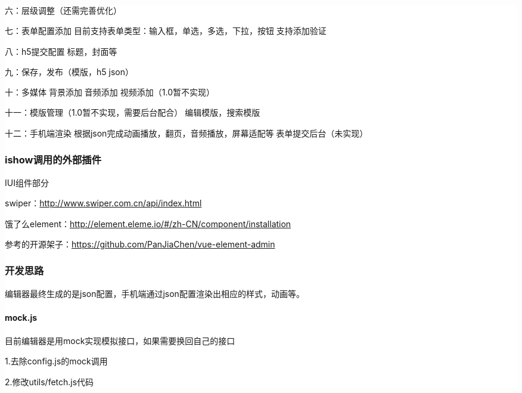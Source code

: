 六：层级调整（还需完善优化）

七：表单配置添加
目前支持表单类型：输入框，单选，多选，下拉，按钮
支持添加验证

八：h5提交配置
标题，封面等


九：保存，发布（模版，h5 json）


十：多媒体
背景添加
音频添加
视频添加（<span class="hljs-number">1.0</span>暂不实现）


十一：模版管理（<span class="hljs-number">1.0</span>暂不实现，需要后台配合）
编辑模版，搜索模版

十二：手机端渲染
根据json完成动画播放，翻页，音频播放，屏幕适配等
表单提交后台（未实现）</code></pre>
<h3 id="articleHeader3">ishow调用的外部插件</h3>
<p>IUI组件部分</p>
<p>swiper：<a href="#http://www.swiper.com.cn/api/index.html">http://www.swiper.com.cn/api/index.html</a> </p>
<p>饿了么element：<a href="#http://element.eleme.io/#/zh-CN/component/installation">http://element.eleme.io/#/zh-CN/component/installation</a> </p>
<p>参考的开源架子：<a href="#https://github.com/PanJiaChen/vue-element-admin">https://github.com/PanJiaChen/vue-element-admin</a></p>
<h3 id="articleHeader4">开发思路</h3>
<p>编辑器最终生成的是json配置，手机端通过json配置渲染出相应的样式，动画等。</p>
<h4>mock.js</h4>
<p>目前编辑器是用mock实现模拟接口，如果需要换回自己的接口</p>
<p>1.去除config.js的mock调用</p>
<p>2.修改utils/fetch.js代码</p>
<div class="widget-codetool" style="display:none;">
      <div class="widget-codetool--inner">
      <span class="selectCode code-tool" data-toggle="tooltip" data-placement="top" title="" data-original-title="全选"></span>
      <span type="button" class="copyCode code-tool" data-toggle="tooltip" data-placement="top" data-clipboard-text="//mock.js
resolve(res);
//没有mock
// if (res.code === 40001) {
//   // 登出
//   store.dispatch('FedLogOut').then(() => {
//     router.push({ path: '/login' })
//   });
// } else if (res.code !== 200) {
//   Message({
//     message: res.msg,
//     type: 'error',
//     duration: 5 * 1000
//   });
//   reject(res);
// } else {
//   resolve(res);
// }
